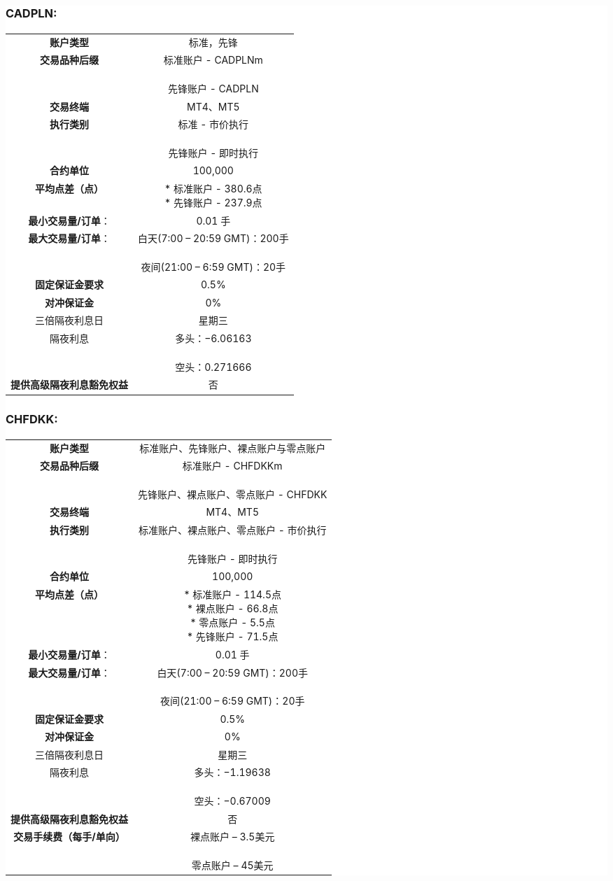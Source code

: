### CADPLN:

| | |
|:----:|:----:|
|**账户类型** | 标准，先锋 |
| **交易品种后缀**| 标准账户 - CADPLNm<br/><br/>先锋账户 - CADPLN |
|**交易终端** |MT4、MT5|
|**执行类别** |标准 - 市价执行<br/><br/>先锋账户 - 即时执行 |
|**合约单位** |100,000|
| **平均点差（点）** |* 标准账户 - 380.6点<br/>* 先锋账户 - 237.9点|
|**最小交易量/订单**：|0.01 手 |
|**最大交易量/订单**：|白天(7:00 – 20:59 GMT)：200手<br/><br/>夜间(21:00 – 6:59 GMT)：20手|
| **固定保证金要求** | 0.5%|
|**对冲保证金**|0% |
| 三倍隔夜利息日 |星期三|
|隔夜利息 | 多头：−6.06163<br/><br/>空头：0.271666|
|**提供高级隔夜利息豁免权益**| 否 |

### CHFDKK:

| | |
|:----:|:----:|
|**账户类型** |标准账户、先锋账户、裸点账户与零点账户|
| **交易品种后缀**|标准账户 - CHFDKKm<br/><br/>先锋账户、裸点账户、零点账户 - CHFDKK|
|**交易终端** |MT4、MT5|
|**执行类别** |标准账户、裸点账户、零点账户 - 市价执行<br/><br/>先锋账户 - 即时执行 |
|**合约单位** |100,000|
| **平均点差（点）** |* 标准账户 - 114.5点<br/>* 裸点账户 - 66.8点<br/>* 零点账户 - 5.5点<br/>* 先锋账户 - 71.5点|
|**最小交易量/订单**：|0.01 手 |
|**最大交易量/订单**：|白天(7:00 – 20:59 GMT)：200手<br/><br/>夜间(21:00 – 6:59 GMT)：20手|
| **固定保证金要求** | 0.5%|
|**对冲保证金**|0% |
| 三倍隔夜利息日 |星期三|
|隔夜利息 | 多头：−1.19638<br/><br/>空头：−0.67009|
|**提供高级隔夜利息豁免权益**| 否 |
|**交易手续费（每手/单向）** | 裸点账户 – 3.5美元<br/><br/>零点账户 – 45美元 |
